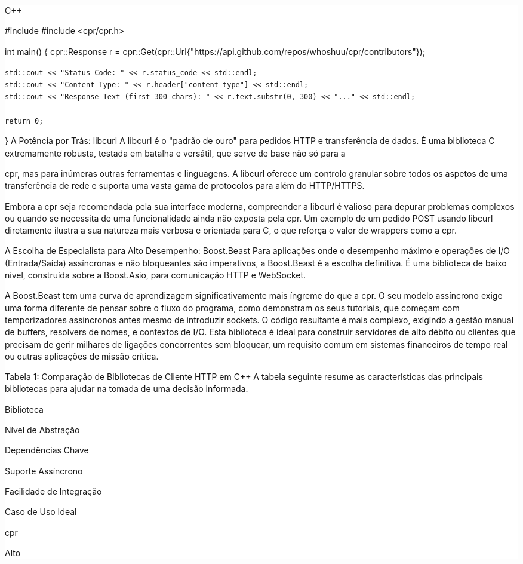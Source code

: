 C++

#include <iostream>
#include <cpr/cpr.h>

int main() {
    cpr::Response r = cpr::Get(cpr::Url{"https://api.github.com/repos/whoshuu/cpr/contributors"});
    
    std::cout << "Status Code: " << r.status_code << std::endl;
    std::cout << "Content-Type: " << r.header["content-type"] << std::endl;
    std::cout << "Response Text (first 300 chars): " << r.text.substr(0, 300) << "..." << std::endl;

    return 0;
}
A Potência por Trás: libcurl
A libcurl é o "padrão de ouro" para pedidos HTTP e transferência de dados. É uma biblioteca C extremamente robusta, testada em batalha e versátil, que serve de base não só para a    

cpr, mas para inúmeras outras ferramentas e linguagens. A libcurl oferece um controlo granular sobre todos os aspetos de uma transferência de rede e suporta uma vasta gama de protocolos para além do HTTP/HTTPS.   

Embora a cpr seja recomendada pela sua interface moderna, compreender a libcurl é valioso para depurar problemas complexos ou quando se necessita de uma funcionalidade ainda não exposta pela cpr. Um exemplo de um pedido POST usando libcurl diretamente ilustra a sua natureza mais verbosa e orientada para C, o que reforça o valor de wrappers como a cpr.

A Escolha de Especialista para Alto Desempenho: Boost.Beast
Para aplicações onde o desempenho máximo e operações de I/O (Entrada/Saída) assíncronas e não bloqueantes são imperativos, a Boost.Beast é a escolha definitiva. É uma biblioteca de baixo nível, construída sobre a Boost.Asio, para comunicação HTTP e WebSocket.   

A Boost.Beast tem uma curva de aprendizagem significativamente mais íngreme do que a cpr. O seu modelo assíncrono exige uma forma diferente de pensar sobre o fluxo do programa, como demonstram os seus tutoriais, que começam com temporizadores assíncronos antes mesmo de introduzir sockets. O código resultante é mais complexo, exigindo a gestão manual de buffers, resolvers de nomes, e contextos de I/O. Esta biblioteca é ideal para construir servidores de alto débito ou clientes que precisam de gerir milhares de ligações concorrentes sem bloquear, um requisito comum em sistemas financeiros de tempo real ou outras aplicações de missão crítica.   

Tabela 1: Comparação de Bibliotecas de Cliente HTTP em C++
A tabela seguinte resume as características das principais bibliotecas para ajudar na tomada de uma decisão informada.

Biblioteca

Nível de Abstração

Dependências Chave

Suporte Assíncrono

Facilidade de Integração

Caso de Uso Ideal

cpr

Alto
